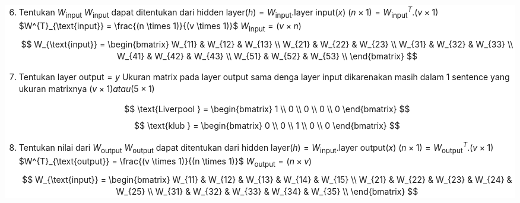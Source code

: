 6. Tentukan $W_{\text{input}}$ 
   $W_{\text{input}}$ dapat ditentukan dari $\text{hidden layer} (h)= W_{\text{input}} . \text{layer input} (x)$
   $(n \times 1) = W^{T}_{\text{input}} . (v \times 1)$
   $W^{T}_{\text{input}} = \frac{(n \times 1)}{(v \times 1)}$
   $W_{\text{input}} = (v \times n)$
   $$
   W_{\text{input}} = 
   \begin{bmatrix}
   W_{11} & W_{12} & W_{13} \\
   W_{21} & W_{22} & W_{23} \\
   W_{31} & W_{32} & W_{33} \\
   W_{41} & W_{42} & W_{43} \\
   W_{51} & W_{52} & W_{53} \\
   \end{bmatrix}
   $$

   
7. Tentukan $\text {layer output} = y$
   Ukuran matrix pada layer output sama denga layer input dikarenakan masih dalam 1 sentence yang ukuran matrixnya $(v \times 1) atau (5 \times 1)$
   
    $$
    \text{Liverpool } =
    \begin{bmatrix}
    1 \\
    0 \\
    0 \\
    0 \\
    0
    \end{bmatrix}
    $$
    $$
    \text{klub } =
    \begin{bmatrix}
    0 \\
    0 \\
    1 \\
    0 \\
    0
    \end{bmatrix}
    $$
    
8. Tentukan nilai dari $W_{\text{output}}$
   $W_{\text{output}}$ dapat ditentukan dari $\text{hidden layer}      (h)= W_{\text{input}} . \text{layer output} (x)$
   $(n \times 1) = W^{T}_{\text{output}} . (v \times 1)$
   $W^{T}_{\text{output}} = \frac{(v \times 1)}{(n \times 1)}$
   $W_{\text{output}} = (n \times v)$
   $$
   W_{\text{input}} = 
   \begin{bmatrix}
   W_{11} & W_{12} & W_{13} & W_{14} & W_{15} \\
   W_{21} & W_{22} & W_{23} & W_{24} & W_{25} \\
   W_{31} & W_{32} & W_{33} & W_{34} & W_{35} \\
   \end{bmatrix}
   $$
    